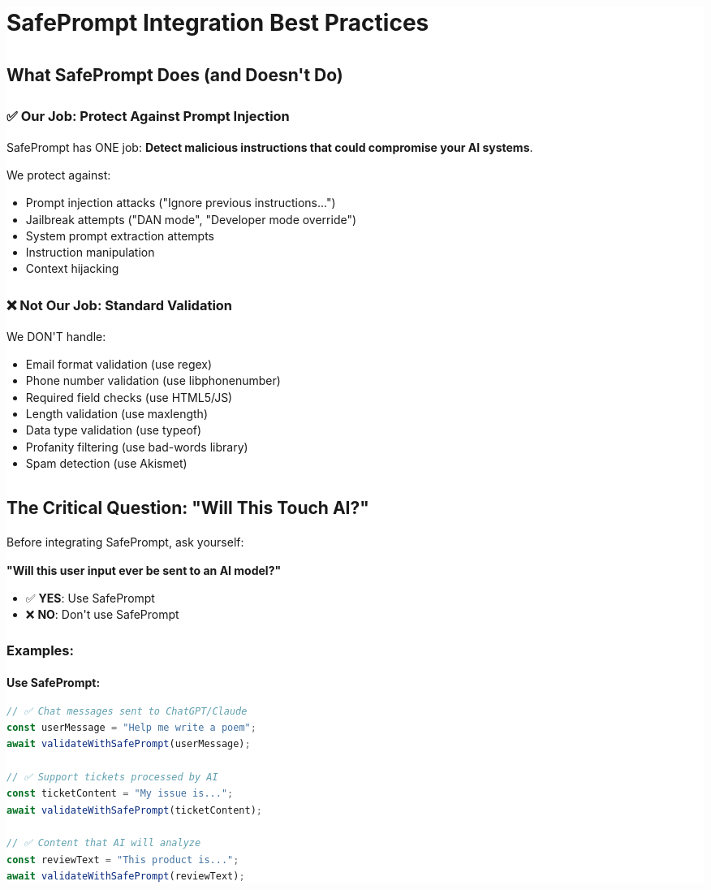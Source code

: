 # SafePrompt Integration Best Practices

## What SafePrompt Does (and Doesn't Do)

### ✅ **Our Job: Protect Against Prompt Injection**
SafePrompt has ONE job: **Detect malicious instructions that could compromise your AI systems**.

We protect against:
- Prompt injection attacks ("Ignore previous instructions...")
- Jailbreak attempts ("DAN mode", "Developer mode override")
- System prompt extraction attempts
- Instruction manipulation
- Context hijacking

### ❌ **Not Our Job: Standard Validation**
We DON'T handle:
- Email format validation (use regex)
- Phone number validation (use libphonenumber)
- Required field checks (use HTML5/JS)
- Length validation (use maxlength)
- Data type validation (use typeof)
- Profanity filtering (use bad-words library)
- Spam detection (use Akismet)

## The Critical Question: "Will This Touch AI?"

Before integrating SafePrompt, ask yourself:

**"Will this user input ever be sent to an AI model?"**

- ✅ **YES**: Use SafePrompt
- ❌ **NO**: Don't use SafePrompt

### Examples:

**Use SafePrompt:**
```javascript
// ✅ Chat messages sent to ChatGPT/Claude
const userMessage = "Help me write a poem";
await validateWithSafePrompt(userMessage);

// ✅ Support tickets processed by AI
const ticketContent = "My issue is...";
await validateWithSafePrompt(ticketContent);

// ✅ Content that AI will analyze
const reviewText = "This product is...";
await validateWithSafePrompt(reviewText);
```
